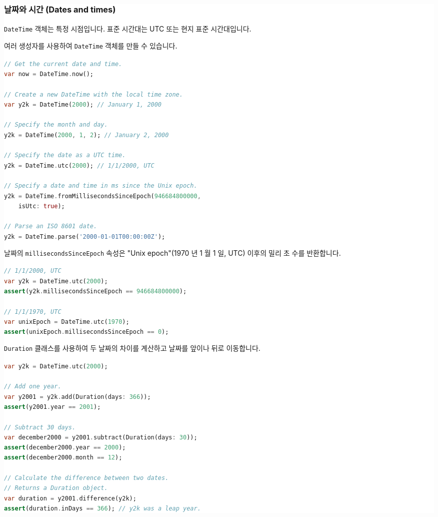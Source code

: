 ###  날짜와 시간 (Dates and times)

`DateTime` 객체는 특정 시점입니다. 표준 시간대는 UTC 또는 현지 표준 시간대입니다.

여러 생성자를 사용하여 `DateTime` 객체를 만들 수 있습니다.

```dart
// Get the current date and time.
var now = DateTime.now();

// Create a new DateTime with the local time zone.
var y2k = DateTime(2000); // January 1, 2000

// Specify the month and day.
y2k = DateTime(2000, 1, 2); // January 2, 2000

// Specify the date as a UTC time.
y2k = DateTime.utc(2000); // 1/1/2000, UTC

// Specify a date and time in ms since the Unix epoch.
y2k = DateTime.fromMillisecondsSinceEpoch(946684800000,
    isUtc: true);

// Parse an ISO 8601 date.
y2k = DateTime.parse('2000-01-01T00:00:00Z');
```

날짜의 `millisecondsSinceEpoch` 속성은 "Unix epoch"(1970 년 1 월 1 일, UTC) 이후의 밀리 초 수를 반환합니다.

```dart
// 1/1/2000, UTC
var y2k = DateTime.utc(2000);
assert(y2k.millisecondsSinceEpoch == 946684800000);

// 1/1/1970, UTC
var unixEpoch = DateTime.utc(1970);
assert(unixEpoch.millisecondsSinceEpoch == 0);
```

`Duration` 클래스를 사용하여 두 날짜의 차이를 계산하고 날짜를 앞이나 뒤로 이동합니다.

```dart
var y2k = DateTime.utc(2000);

// Add one year.
var y2001 = y2k.add(Duration(days: 366));
assert(y2001.year == 2001);

// Subtract 30 days.
var december2000 = y2001.subtract(Duration(days: 30));
assert(december2000.year == 2000);
assert(december2000.month == 12);

// Calculate the difference between two dates.
// Returns a Duration object.
var duration = y2001.difference(y2k);
assert(duration.inDays == 366); // y2k was a leap year.
```
